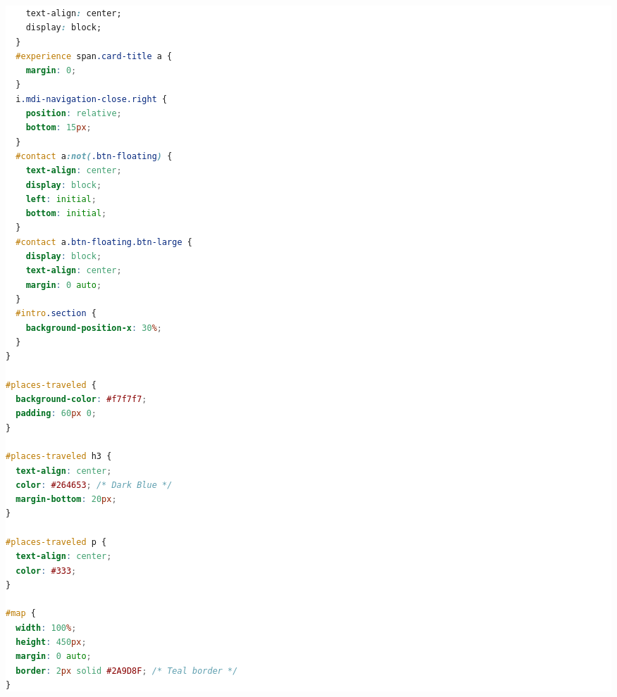 ```css
    text-align: center;
    display: block;
  }
  #experience span.card-title a {
    margin: 0;
  }
  i.mdi-navigation-close.right {
    position: relative;
    bottom: 15px;
  }
  #contact a:not(.btn-floating) {
    text-align: center;
    display: block;
    left: initial;
    bottom: initial;
  }
  #contact a.btn-floating.btn-large {
    display: block;
    text-align: center;
    margin: 0 auto;
  }
  #intro.section {
    background-position-x: 30%;
  }
}

#places-traveled {
  background-color: #f7f7f7;
  padding: 60px 0;
}

#places-traveled h3 {
  text-align: center;
  color: #264653; /* Dark Blue */
  margin-bottom: 20px;
}

#places-traveled p {
  text-align: center;
  color: #333;
}

#map {
  width: 100%;
  height: 450px;
  margin: 0 auto;
  border: 2px solid #2A9D8F; /* Teal border */
}

```
